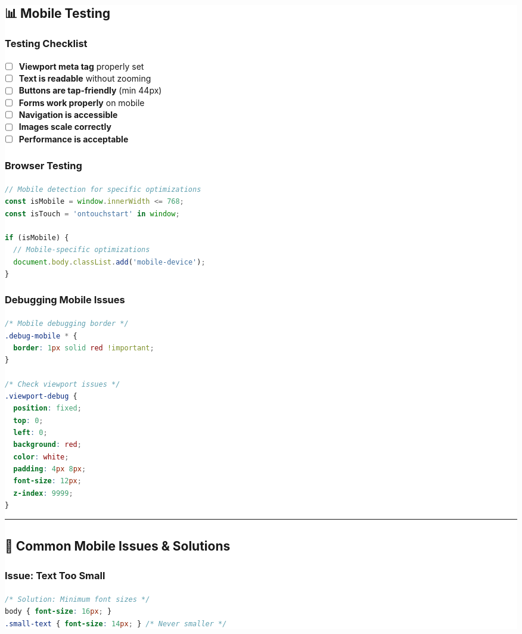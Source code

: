 
## 📊 Mobile Testing

### Testing Checklist
- [ ] **Viewport meta tag** properly set
- [ ] **Text is readable** without zooming
- [ ] **Buttons are tap-friendly** (min 44px)
- [ ] **Forms work properly** on mobile
- [ ] **Navigation is accessible**
- [ ] **Images scale correctly**
- [ ] **Performance is acceptable**

### Browser Testing
```javascript
// Mobile detection for specific optimizations
const isMobile = window.innerWidth <= 768;
const isTouch = 'ontouchstart' in window;

if (isMobile) {
  // Mobile-specific optimizations
  document.body.classList.add('mobile-device');
}
```

### Debugging Mobile Issues
```css
/* Mobile debugging border */
.debug-mobile * {
  border: 1px solid red !important;
}

/* Check viewport issues */
.viewport-debug {
  position: fixed;
  top: 0;
  left: 0;
  background: red;
  color: white;
  padding: 4px 8px;
  font-size: 12px;
  z-index: 9999;
}
```

---

## 🔄 Common Mobile Issues & Solutions

### Issue: Text Too Small
```css
/* Solution: Minimum font sizes */
body { font-size: 16px; }
.small-text { font-size: 14px; } /* Never smaller */
```

